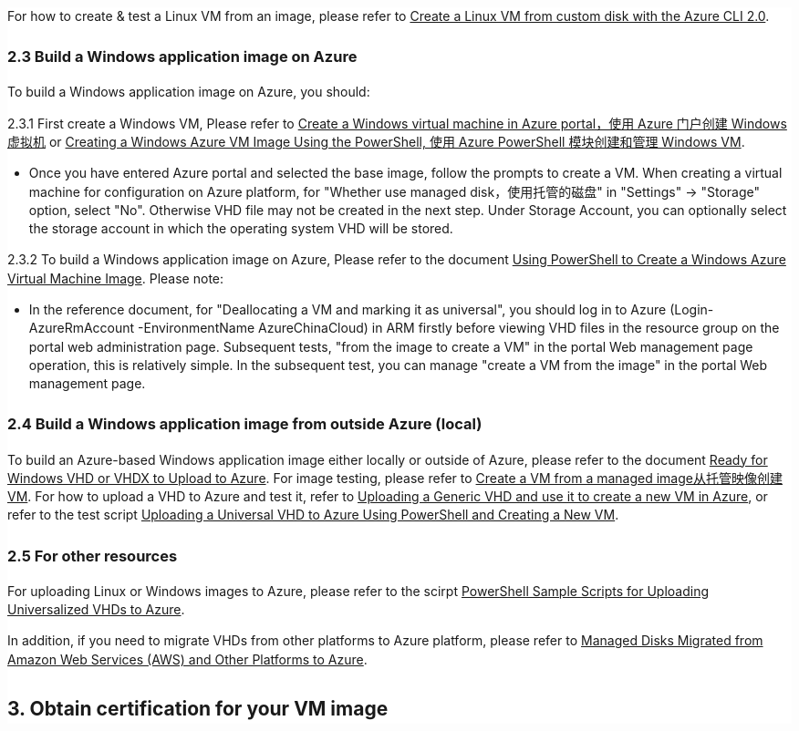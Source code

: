 For how to create & test a Linux VM from an image, please refer to [Create a Linux VM from custom disk with the Azure CLI 2.0](https://docs.azure.cn/zh-cn/virtual-machines/linux/upload-vhd).


### 2.3 Build a Windows application image on Azure
To build a Windows application image on Azure, you should:

2.3.1 First create a Windows VM, Please refer to [Create a Windows virtual machine in Azure portal，使用 Azure 门户创建 Windows 虚拟机](https://docs.azure.cn/zh-cn/virtual-machines/windows/quick-create-portal) or [Creating a Windows Azure VM Image Using the PowerShell, 使用 Azure PowerShell 模块创建和管理 Windows VM](https://docs.azure.cn/zh-cn/virtual-machines/windows/tutorial-manage-vm). 

- Once you have entered Azure portal and selected the base image, follow the prompts to create a VM. When creating a virtual machine for configuration on Azure platform, for "Whether use managed disk，使用托管的磁盘" in "Settings" -> "Storage" option, select "No". Otherwise VHD file may not be created in the next step. Under Storage Account, you can optionally select the storage account in which the operating system VHD will be stored.

2.3.2 To build a Windows application image on Azure, Please refer to the document [Using PowerShell to Create a Windows Azure Virtual Machine Image](https://docs.azure.cn/zh-cn/virtual-machines/windows/tutorial-custom-images). Please note:

- In the reference document, for "Deallocating a VM and marking it as universal", you should log in to Azure (Login-AzureRmAccount -EnvironmentName AzureChinaCloud) in ARM firstly before viewing VHD files in the resource group on the portal web administration page. Subsequent tests, "from the image to create a VM" in the portal Web management page operation, this is relatively simple. In the subsequent test, you can manage "create a VM from the image" in the portal Web management page.
 

### 2.4 Build a Windows application image from outside Azure (local)

To build an Azure-based Windows application image either locally or outside of Azure, please refer to the document [Ready for Windows VHD or VHDX to Upload to Azure](https://docs.azure.cn/zh-cn/virtual-machines/windows/prepare-for-upload-vhd-image#complete-recommended-configurations). For image testing, please refer to [Create a VM from a managed image从托管映像创建 VM](https://docs.azure.cn/zh-cn/virtual-machines/windows/create-vm-generalized-managed). For how to upload a VHD to Azure and test it, refer to [Uploading a Generic VHD and use it to create a new VM in Azure](https://docs.azure.cn/zh-cn/virtual-machines/windows/upload-generalized-managed), or refer to the test script [Uploading a Universal VHD to Azure Using PowerShell and Creating a New VM](https://docs.azure.cn/zh-cn/virtual-machines/windows/sa-upload-generalized). 

### 2.5 For other resources

For uploading Linux or Windows images to Azure, please refer to the scirpt [PowerShell Sample Scripts for Uploading Universalized VHDs to Azure](https://docs.azure.cn/zh-cn/virtual-machines/scripts/virtual-machines-windows-powershell-upload-generalized-script).

In addition, if you need to migrate VHDs from other platforms to Azure platform, please refer to [Managed Disks Migrated from Amazon Web Services (AWS) and Other Platforms to Azure](https://docs.azure.cn/zh-cn/virtual-machines/windows/on-prem-to-azure?toc=%2fvirtual-machines%2flinux%2ftoc.json).

## 3. Obtain certification for your VM image
